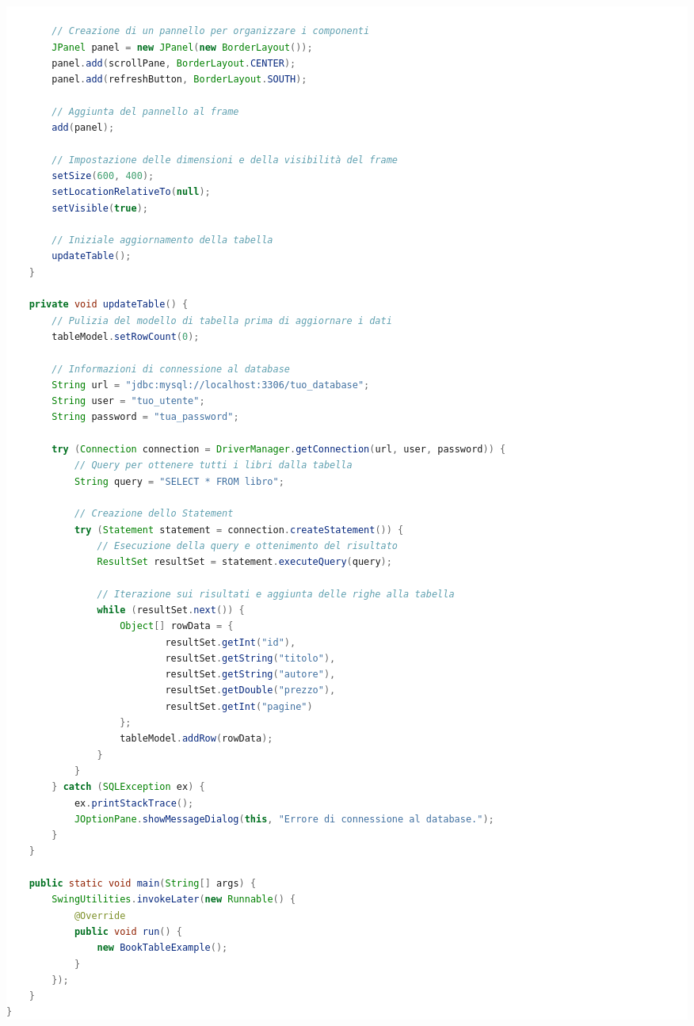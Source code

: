 ```java

        // Creazione di un pannello per organizzare i componenti
        JPanel panel = new JPanel(new BorderLayout());
        panel.add(scrollPane, BorderLayout.CENTER);
        panel.add(refreshButton, BorderLayout.SOUTH);

        // Aggiunta del pannello al frame
        add(panel);

        // Impostazione delle dimensioni e della visibilità del frame
        setSize(600, 400);
        setLocationRelativeTo(null);
        setVisible(true);

        // Iniziale aggiornamento della tabella
        updateTable();
    }

    private void updateTable() {
        // Pulizia del modello di tabella prima di aggiornare i dati
        tableModel.setRowCount(0);

        // Informazioni di connessione al database
        String url = "jdbc:mysql://localhost:3306/tuo_database";
        String user = "tuo_utente";
        String password = "tua_password";

        try (Connection connection = DriverManager.getConnection(url, user, password)) {
            // Query per ottenere tutti i libri dalla tabella
            String query = "SELECT * FROM libro";

            // Creazione dello Statement
            try (Statement statement = connection.createStatement()) {
                // Esecuzione della query e ottenimento del risultato
                ResultSet resultSet = statement.executeQuery(query);

                // Iterazione sui risultati e aggiunta delle righe alla tabella
                while (resultSet.next()) {
                    Object[] rowData = {
                            resultSet.getInt("id"),
                            resultSet.getString("titolo"),
                            resultSet.getString("autore"),
                            resultSet.getDouble("prezzo"),
                            resultSet.getInt("pagine")
                    };
                    tableModel.addRow(rowData);
                }
            }
        } catch (SQLException ex) {
            ex.printStackTrace();
            JOptionPane.showMessageDialog(this, "Errore di connessione al database.");
        }
    }

    public static void main(String[] args) {
        SwingUtilities.invokeLater(new Runnable() {
            @Override
            public void run() {
                new BookTableExample();
            }
        });
    }
}
```